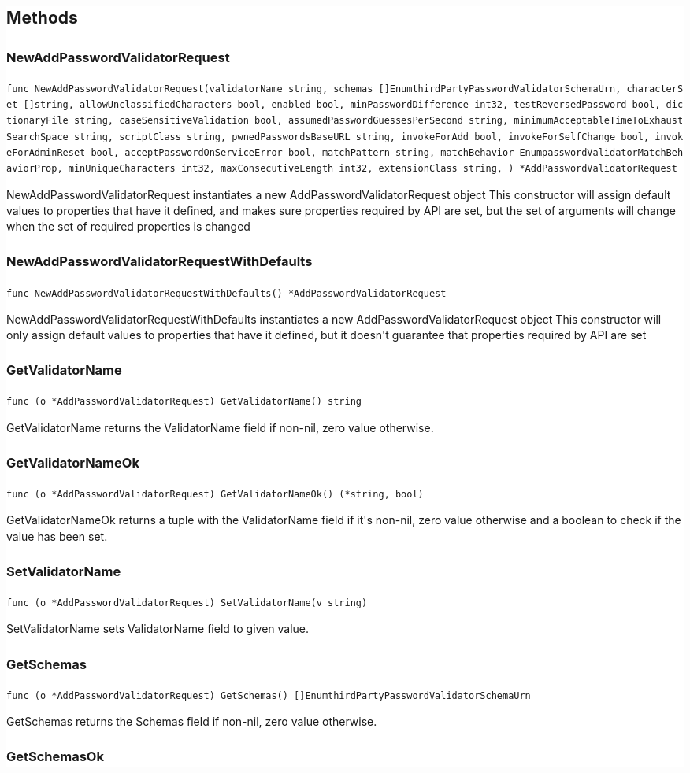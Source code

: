 ## Methods

### NewAddPasswordValidatorRequest

`func NewAddPasswordValidatorRequest(validatorName string, schemas []EnumthirdPartyPasswordValidatorSchemaUrn, characterSet []string, allowUnclassifiedCharacters bool, enabled bool, minPasswordDifference int32, testReversedPassword bool, dictionaryFile string, caseSensitiveValidation bool, assumedPasswordGuessesPerSecond string, minimumAcceptableTimeToExhaustSearchSpace string, scriptClass string, pwnedPasswordsBaseURL string, invokeForAdd bool, invokeForSelfChange bool, invokeForAdminReset bool, acceptPasswordOnServiceError bool, matchPattern string, matchBehavior EnumpasswordValidatorMatchBehaviorProp, minUniqueCharacters int32, maxConsecutiveLength int32, extensionClass string, ) *AddPasswordValidatorRequest`

NewAddPasswordValidatorRequest instantiates a new AddPasswordValidatorRequest object
This constructor will assign default values to properties that have it defined,
and makes sure properties required by API are set, but the set of arguments
will change when the set of required properties is changed

### NewAddPasswordValidatorRequestWithDefaults

`func NewAddPasswordValidatorRequestWithDefaults() *AddPasswordValidatorRequest`

NewAddPasswordValidatorRequestWithDefaults instantiates a new AddPasswordValidatorRequest object
This constructor will only assign default values to properties that have it defined,
but it doesn't guarantee that properties required by API are set

### GetValidatorName

`func (o *AddPasswordValidatorRequest) GetValidatorName() string`

GetValidatorName returns the ValidatorName field if non-nil, zero value otherwise.

### GetValidatorNameOk

`func (o *AddPasswordValidatorRequest) GetValidatorNameOk() (*string, bool)`

GetValidatorNameOk returns a tuple with the ValidatorName field if it's non-nil, zero value otherwise
and a boolean to check if the value has been set.

### SetValidatorName

`func (o *AddPasswordValidatorRequest) SetValidatorName(v string)`

SetValidatorName sets ValidatorName field to given value.


### GetSchemas

`func (o *AddPasswordValidatorRequest) GetSchemas() []EnumthirdPartyPasswordValidatorSchemaUrn`

GetSchemas returns the Schemas field if non-nil, zero value otherwise.

### GetSchemasOk
